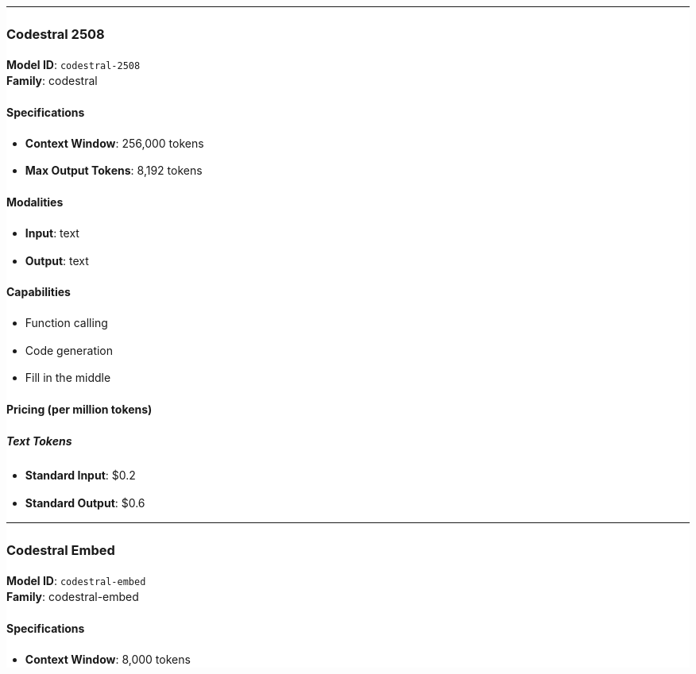 


---


### Codestral 2508

**Model ID**: `codestral-2508`  
**Family**: codestral
#### Specifications

- **Context Window**: 256,000 tokens


- **Max Output Tokens**: 8,192 tokens


#### Modalities


- **Input**: text


- **Output**: text


#### Capabilities


- Function calling

- Code generation

- Fill in the middle



#### Pricing (per million tokens)


##### Text Tokens


- **Standard Input**: $0.2


- **Standard Output**: $0.6







---


### Codestral Embed

**Model ID**: `codestral-embed`  
**Family**: codestral-embed
#### Specifications

- **Context Window**: 8,000 tokens
